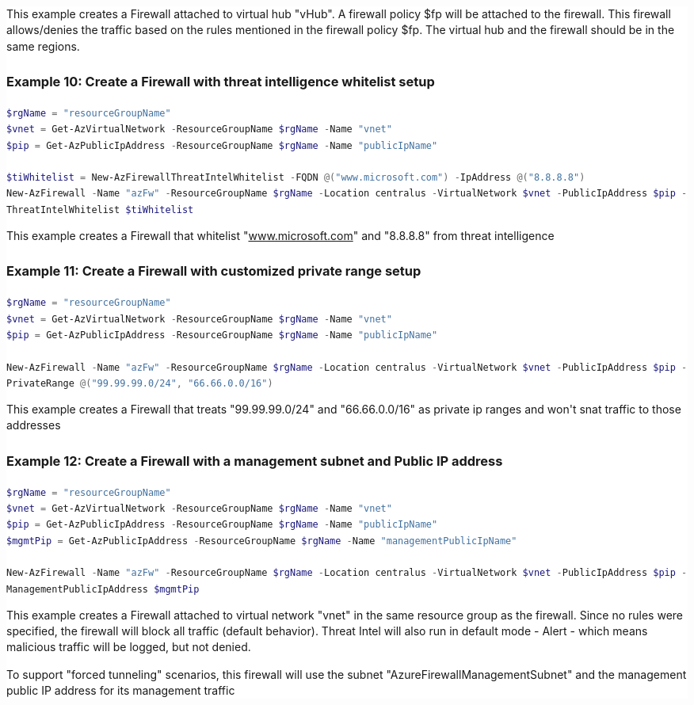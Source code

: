 This example creates a Firewall attached to virtual hub "vHub". A firewall policy $fp will be attached to the firewall. This firewall allows/denies the traffic based on the rules mentioned in the firewall policy $fp. The virtual hub and the firewall should be in the same regions.

### Example 10: Create a Firewall with threat intelligence whitelist setup
```powershell
$rgName = "resourceGroupName"
$vnet = Get-AzVirtualNetwork -ResourceGroupName $rgName -Name "vnet"
$pip = Get-AzPublicIpAddress -ResourceGroupName $rgName -Name "publicIpName"

$tiWhitelist = New-AzFirewallThreatIntelWhitelist -FQDN @("www.microsoft.com") -IpAddress @("8.8.8.8")
New-AzFirewall -Name "azFw" -ResourceGroupName $rgName -Location centralus -VirtualNetwork $vnet -PublicIpAddress $pip -ThreatIntelWhitelist $tiWhitelist
```

This example creates a Firewall that whitelist "www.microsoft.com" and "8.8.8.8" from threat intelligence

### Example 11: Create a Firewall with customized private range setup
```powershell
$rgName = "resourceGroupName"
$vnet = Get-AzVirtualNetwork -ResourceGroupName $rgName -Name "vnet"
$pip = Get-AzPublicIpAddress -ResourceGroupName $rgName -Name "publicIpName"

New-AzFirewall -Name "azFw" -ResourceGroupName $rgName -Location centralus -VirtualNetwork $vnet -PublicIpAddress $pip -PrivateRange @("99.99.99.0/24", "66.66.0.0/16")
```

This example creates a Firewall that treats "99.99.99.0/24" and "66.66.0.0/16" as private ip ranges and won't snat traffic to those addresses

### Example 12: Create a Firewall with a management subnet and Public IP address
```powershell
$rgName = "resourceGroupName"
$vnet = Get-AzVirtualNetwork -ResourceGroupName $rgName -Name "vnet"
$pip = Get-AzPublicIpAddress -ResourceGroupName $rgName -Name "publicIpName"
$mgmtPip = Get-AzPublicIpAddress -ResourceGroupName $rgName -Name "managementPublicIpName"

New-AzFirewall -Name "azFw" -ResourceGroupName $rgName -Location centralus -VirtualNetwork $vnet -PublicIpAddress $pip -ManagementPublicIpAddress $mgmtPip
```

This example creates a Firewall attached to virtual network "vnet" in the same resource group as the firewall.
Since no rules were specified, the firewall will block all traffic (default behavior).
Threat Intel will also run in default mode - Alert - which means malicious traffic will be logged, but not denied.

To support "forced tunneling" scenarios, this firewall will use the subnet "AzureFirewallManagementSubnet" and the management public IP address for its management traffic
